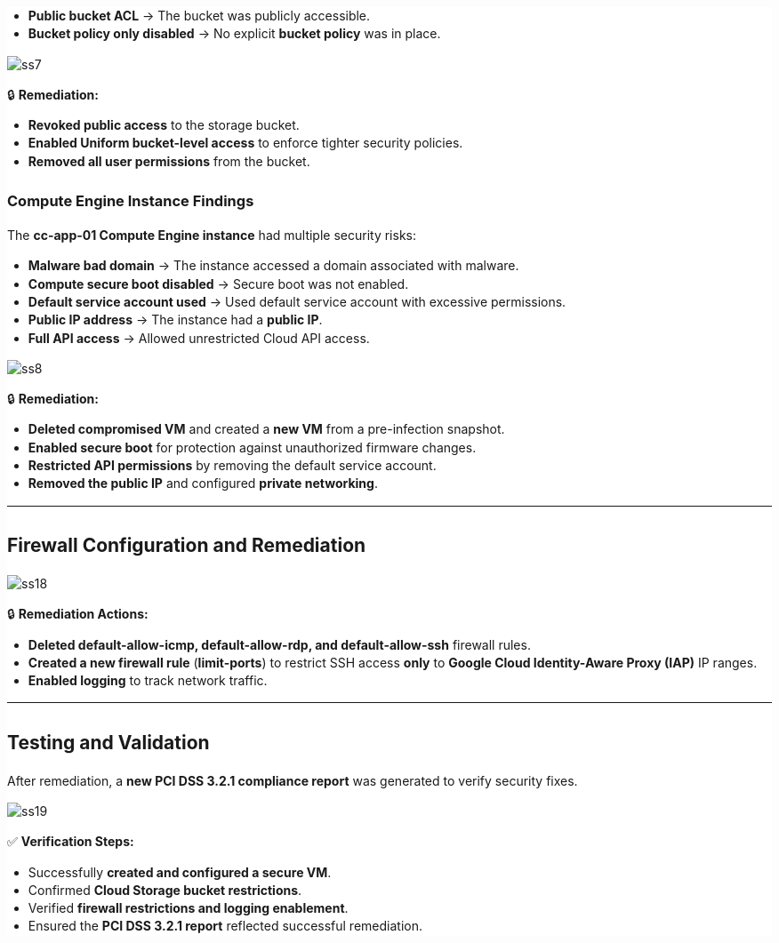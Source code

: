 - **Public bucket ACL** → The bucket was publicly accessible.
- **Bucket policy only disabled** → No explicit **bucket policy** was in place.

<img width="959" alt="ss7" src="https://github.com/user-attachments/assets/8a4c63a2-2dd6-47fa-be0c-b77149a1a2fe" />

🔒 **Remediation:**
- **Revoked public access** to the storage bucket.
- **Enabled Uniform bucket-level access** to enforce tighter security policies.
- **Removed all user permissions** from the bucket.

### **Compute Engine Instance Findings**
The **cc-app-01 Compute Engine instance** had multiple security risks:

- **Malware bad domain** → The instance accessed a domain associated with malware.
- **Compute secure boot disabled** → Secure boot was not enabled.
- **Default service account used** → Used default service account with excessive permissions.
- **Public IP address** → The instance had a **public IP**.
- **Full API access** → Allowed unrestricted Cloud API access.

<img width="960" alt="ss8" src="https://github.com/user-attachments/assets/6d22e383-37ea-42a7-91ab-d1e871f4aa60" />

🔒 **Remediation:**
- **Deleted compromised VM** and created a **new VM** from a pre-infection snapshot.
- **Enabled secure boot** for protection against unauthorized firmware changes.
- **Restricted API permissions** by removing the default service account.
- **Removed the public IP** and configured **private networking**.

---

## **Firewall Configuration and Remediation**

<img width="960" alt="ss18" src="https://github.com/user-attachments/assets/412d6205-c45c-4004-8bc4-867bc75628ab" />

🔒 **Remediation Actions:**
- **Deleted default-allow-icmp, default-allow-rdp, and default-allow-ssh** firewall rules.
- **Created a new firewall rule** (**limit-ports**) to restrict SSH access **only** to **Google Cloud Identity-Aware Proxy (IAP)** IP ranges.
- **Enabled logging** to track network traffic.

---

## **Testing and Validation**
After remediation, a **new PCI DSS 3.2.1 compliance report** was generated to verify security fixes.

<img width="960" alt="ss19" src="https://github.com/user-attachments/assets/9f2c0195-0b82-4f7a-9507-cde0bf9aceab" />

✅ **Verification Steps:**
- Successfully **created and configured a secure VM**.
- Confirmed **Cloud Storage bucket restrictions**.
- Verified **firewall restrictions and logging enablement**.
- Ensured the **PCI DSS 3.2.1 report** reflected successful remediation.
